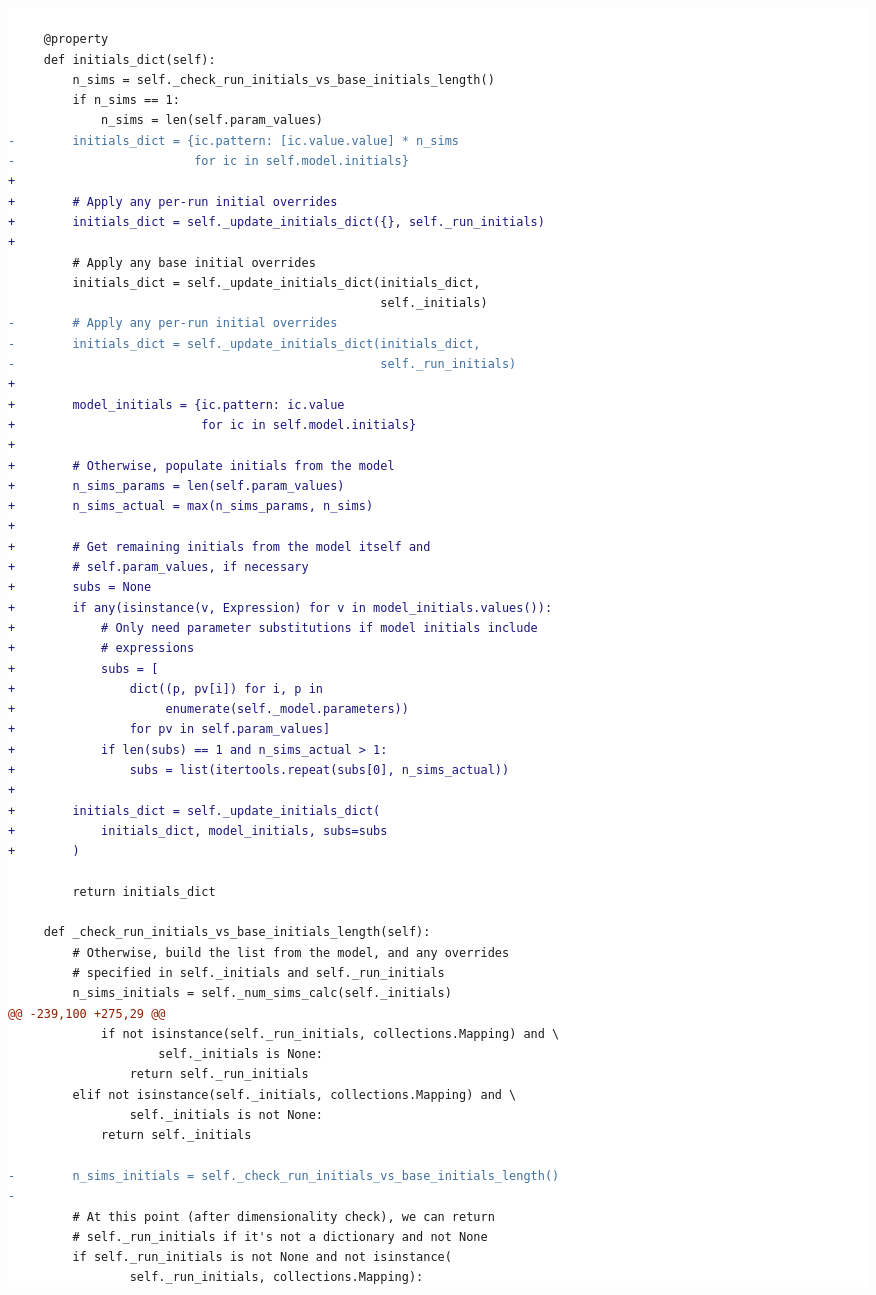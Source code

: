 ```diff
 
     @property
     def initials_dict(self):
         n_sims = self._check_run_initials_vs_base_initials_length()
         if n_sims == 1:
             n_sims = len(self.param_values)
-        initials_dict = {ic.pattern: [ic.value.value] * n_sims
-                         for ic in self.model.initials}
+
+        # Apply any per-run initial overrides
+        initials_dict = self._update_initials_dict({}, self._run_initials)
+
         # Apply any base initial overrides
         initials_dict = self._update_initials_dict(initials_dict,
                                                    self._initials)
-        # Apply any per-run initial overrides
-        initials_dict = self._update_initials_dict(initials_dict,
-                                                   self._run_initials)
+
+        model_initials = {ic.pattern: ic.value
+                          for ic in self.model.initials}
+
+        # Otherwise, populate initials from the model
+        n_sims_params = len(self.param_values)
+        n_sims_actual = max(n_sims_params, n_sims)
+
+        # Get remaining initials from the model itself and
+        # self.param_values, if necessary
+        subs = None
+        if any(isinstance(v, Expression) for v in model_initials.values()):
+            # Only need parameter substitutions if model initials include
+            # expressions
+            subs = [
+                dict((p, pv[i]) for i, p in
+                     enumerate(self._model.parameters))
+                for pv in self.param_values]
+            if len(subs) == 1 and n_sims_actual > 1:
+                subs = list(itertools.repeat(subs[0], n_sims_actual))
+
+        initials_dict = self._update_initials_dict(
+            initials_dict, model_initials, subs=subs
+        )
 
         return initials_dict
 
     def _check_run_initials_vs_base_initials_length(self):
         # Otherwise, build the list from the model, and any overrides
         # specified in self._initials and self._run_initials
         n_sims_initials = self._num_sims_calc(self._initials)
@@ -239,100 +275,29 @@
             if not isinstance(self._run_initials, collections.Mapping) and \
                     self._initials is None:
                 return self._run_initials
         elif not isinstance(self._initials, collections.Mapping) and \
                 self._initials is not None:
             return self._initials
 
-        n_sims_initials = self._check_run_initials_vs_base_initials_length()
-
         # At this point (after dimensionality check), we can return
         # self._run_initials if it's not a dictionary and not None
         if self._run_initials is not None and not isinstance(
                 self._run_initials, collections.Mapping):
```